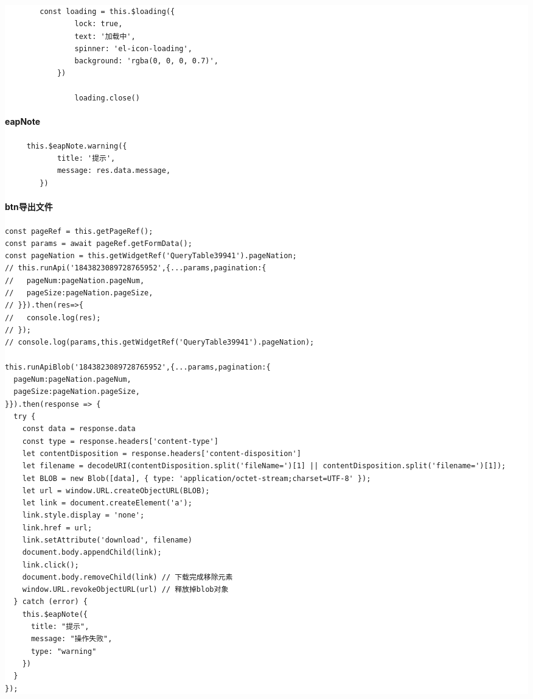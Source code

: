 ```
     	const loading = this.$loading({ 
    			lock: true, 
    			text: '加载中', 
    			spinner: 'el-icon-loading', 
    			background: 'rgba(0, 0, 0, 0.7)', 
    		}) 
    		
    			loading.close() 
```

#### eapNote

         this.$eapNote.warning({ 
          		title: '提示', 
          		message: res.data.message, 
          	}) 	

#### btn导出文件

```
const pageRef = this.getPageRef();  
const params = await pageRef.getFormData();  
const pageNation = this.getWidgetRef('QueryTable39941').pageNation; 
// this.runApi('1843823089728765952',{...params,pagination:{ 
//   pageNum:pageNation.pageNum, 
//   pageSize:pageNation.pageSize, 
// }}).then(res=>{ 
//   console.log(res); 
// }); 
// console.log(params,this.getWidgetRef('QueryTable39941').pageNation); 
 
this.runApiBlob('1843823089728765952',{...params,pagination:{ 
  pageNum:pageNation.pageNum, 
  pageSize:pageNation.pageSize, 
}}).then(response => {  
  try {  
    const data = response.data  
    const type = response.headers['content-type']  
    let contentDisposition = response.headers['content-disposition']  
    let filename = decodeURI(contentDisposition.split('fileName=')[1] || contentDisposition.split('filename=')[1]);  
    let BLOB = new Blob([data], { type: 'application/octet-stream;charset=UTF-8' });  
    let url = window.URL.createObjectURL(BLOB);  
    let link = document.createElement('a');  
    link.style.display = 'none';  
    link.href = url;  
    link.setAttribute('download', filename)  
    document.body.appendChild(link);  
    link.click();  
    document.body.removeChild(link) // 下载完成移除元素 
    window.URL.revokeObjectURL(url) // 释放掉blob对象 
  } catch (error) {  
    this.$eapNote({  
      title: "提示",  
      message: "操作失败",  
      type: "warning"  
    })  
  }  
}); 
```
